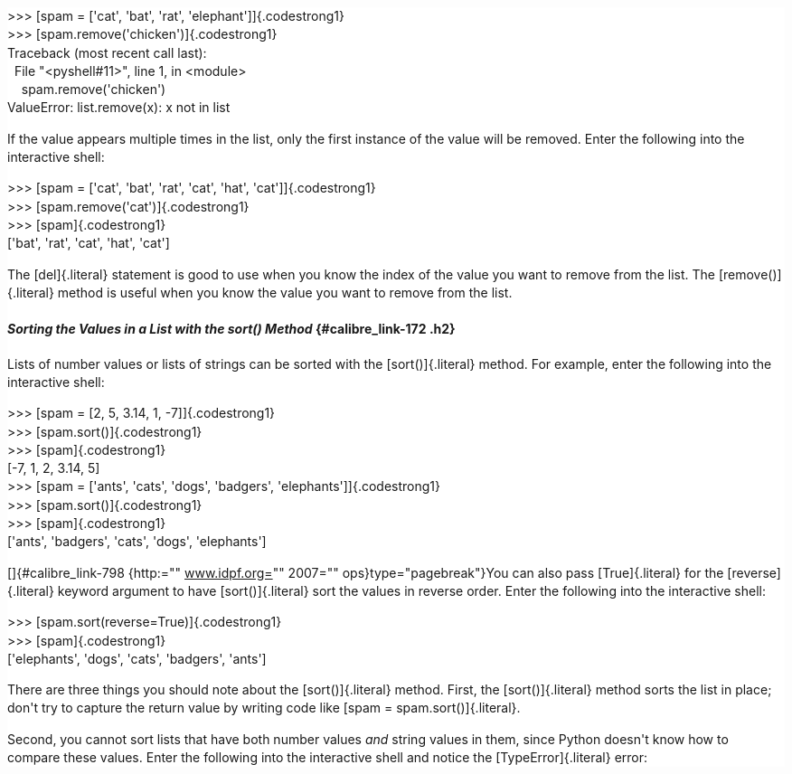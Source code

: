 \>\>\> [spam = \[\'cat\', \'bat\', \'rat\',
\'elephant\'\]]{.codestrong1}\
\>\>\> [spam.remove(\'chicken\')]{.codestrong1}\
Traceback (most recent call last):\
  File \"\<pyshell#11\>\", line 1, in \<module\>\
    spam.remove(\'chicken\')\
ValueError: list.remove(x): x not in list

If the value appears multiple times in the list, only the first instance
of the value will be removed. Enter the following into the interactive
shell:

\>\>\> [spam = \[\'cat\', \'bat\', \'rat\', \'cat\', \'hat\',
\'cat\'\]]{.codestrong1}\
\>\>\> [spam.remove(\'cat\')]{.codestrong1}\
\>\>\> [spam]{.codestrong1}\
\[\'bat\', \'rat\', \'cat\', \'hat\', \'cat\'\]

The [del]{.literal} statement is good to use when you know the index of
the value you want to remove from the list. The [remove()]{.literal}
method is useful when you know the value you want to remove from the
list.

#### ***Sorting the Values in a List with the sort() Method*** {#calibre_link-172 .h2}

Lists of number values or lists of strings can be sorted with the
[sort()]{.literal} method. For example, enter the following into the
interactive shell:

\>\>\> [spam = \[2, 5, 3.14, 1, -7\]]{.codestrong1}\
\>\>\> [spam.sort()]{.codestrong1}\
\>\>\> [spam]{.codestrong1}\
\[-7, 1, 2, 3.14, 5\]\
\>\>\> [spam = \[\'ants\', \'cats\', \'dogs\', \'badgers\',
\'elephants\'\]]{.codestrong1}\
\>\>\> [spam.sort()]{.codestrong1}\
\>\>\> [spam]{.codestrong1}\
\[\'ants\', \'badgers\', \'cats\', \'dogs\', \'elephants\'\]

[]{#calibre_link-798 {http:="" www.idpf.org="" 2007=""
ops}type="pagebreak"}You can also pass [True]{.literal} for the
[reverse]{.literal} keyword argument to have [sort()]{.literal} sort the
values in reverse order. Enter the following into the interactive shell:

\>\>\> [spam.sort(reverse=True)]{.codestrong1}\
\>\>\> [spam]{.codestrong1}\
\[\'elephants\', \'dogs\', \'cats\', \'badgers\', \'ants\'\]

There are three things you should note about the [sort()]{.literal}
method. First, the [sort()]{.literal} method sorts the list in place;
don't try to capture the return value by writing code like [spam =
spam.sort()]{.literal}.

Second, you cannot sort lists that have both number values *and* string
values in them, since Python doesn't know how to compare these values.
Enter the following into the interactive shell and notice the
[TypeError]{.literal} error:
